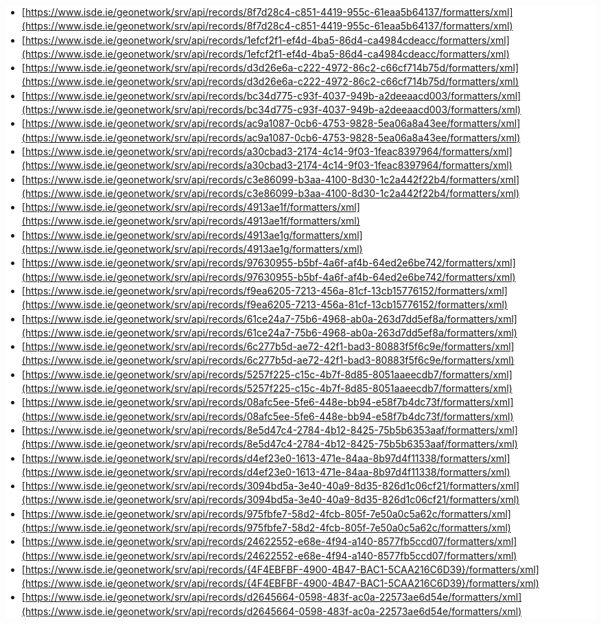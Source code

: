 - [https://www.isde.ie/geonetwork/srv/api/records/8f7d28c4-c851-4419-955c-61eaa5b64137/formatters/xml](https://www.isde.ie/geonetwork/srv/api/records/8f7d28c4-c851-4419-955c-61eaa5b64137/formatters/xml)
- [https://www.isde.ie/geonetwork/srv/api/records/1efcf2f1-ef4d-4ba5-86d4-ca4984cdeacc/formatters/xml](https://www.isde.ie/geonetwork/srv/api/records/1efcf2f1-ef4d-4ba5-86d4-ca4984cdeacc/formatters/xml)
- [https://www.isde.ie/geonetwork/srv/api/records/d3d26e6a-c222-4972-86c2-c66cf714b75d/formatters/xml](https://www.isde.ie/geonetwork/srv/api/records/d3d26e6a-c222-4972-86c2-c66cf714b75d/formatters/xml)
- [https://www.isde.ie/geonetwork/srv/api/records/bc34d775-c93f-4037-949b-a2deeaacd003/formatters/xml](https://www.isde.ie/geonetwork/srv/api/records/bc34d775-c93f-4037-949b-a2deeaacd003/formatters/xml)
- [https://www.isde.ie/geonetwork/srv/api/records/ac9a1087-0cb6-4753-9828-5ea06a8a43ee/formatters/xml](https://www.isde.ie/geonetwork/srv/api/records/ac9a1087-0cb6-4753-9828-5ea06a8a43ee/formatters/xml)
- [https://www.isde.ie/geonetwork/srv/api/records/a30cbad3-2174-4c14-9f03-1feac8397964/formatters/xml](https://www.isde.ie/geonetwork/srv/api/records/a30cbad3-2174-4c14-9f03-1feac8397964/formatters/xml)
- [https://www.isde.ie/geonetwork/srv/api/records/c3e86099-b3aa-4100-8d30-1c2a442f22b4/formatters/xml](https://www.isde.ie/geonetwork/srv/api/records/c3e86099-b3aa-4100-8d30-1c2a442f22b4/formatters/xml)
- [https://www.isde.ie/geonetwork/srv/api/records/4913ae1f/formatters/xml](https://www.isde.ie/geonetwork/srv/api/records/4913ae1f/formatters/xml)
- [https://www.isde.ie/geonetwork/srv/api/records/4913ae1g/formatters/xml](https://www.isde.ie/geonetwork/srv/api/records/4913ae1g/formatters/xml)
- [https://www.isde.ie/geonetwork/srv/api/records/97630955-b5bf-4a6f-af4b-64ed2e6be742/formatters/xml](https://www.isde.ie/geonetwork/srv/api/records/97630955-b5bf-4a6f-af4b-64ed2e6be742/formatters/xml)
- [https://www.isde.ie/geonetwork/srv/api/records/f9ea6205-7213-456a-81cf-13cb15776152/formatters/xml](https://www.isde.ie/geonetwork/srv/api/records/f9ea6205-7213-456a-81cf-13cb15776152/formatters/xml)
- [https://www.isde.ie/geonetwork/srv/api/records/61ce24a7-75b6-4968-ab0a-263d7dd5ef8a/formatters/xml](https://www.isde.ie/geonetwork/srv/api/records/61ce24a7-75b6-4968-ab0a-263d7dd5ef8a/formatters/xml)
- [https://www.isde.ie/geonetwork/srv/api/records/6c277b5d-ae72-42f1-bad3-80883f5f6c9e/formatters/xml](https://www.isde.ie/geonetwork/srv/api/records/6c277b5d-ae72-42f1-bad3-80883f5f6c9e/formatters/xml)
- [https://www.isde.ie/geonetwork/srv/api/records/5257f225-c15c-4b7f-8d85-8051aaeecdb7/formatters/xml](https://www.isde.ie/geonetwork/srv/api/records/5257f225-c15c-4b7f-8d85-8051aaeecdb7/formatters/xml)
- [https://www.isde.ie/geonetwork/srv/api/records/08afc5ee-5fe6-448e-bb94-e58f7b4dc73f/formatters/xml](https://www.isde.ie/geonetwork/srv/api/records/08afc5ee-5fe6-448e-bb94-e58f7b4dc73f/formatters/xml)
- [https://www.isde.ie/geonetwork/srv/api/records/8e5d47c4-2784-4b12-8425-75b5b6353aaf/formatters/xml](https://www.isde.ie/geonetwork/srv/api/records/8e5d47c4-2784-4b12-8425-75b5b6353aaf/formatters/xml)
- [https://www.isde.ie/geonetwork/srv/api/records/d4ef23e0-1613-471e-84aa-8b97d4f11338/formatters/xml](https://www.isde.ie/geonetwork/srv/api/records/d4ef23e0-1613-471e-84aa-8b97d4f11338/formatters/xml)
- [https://www.isde.ie/geonetwork/srv/api/records/3094bd5a-3e40-40a9-8d35-826d1c06cf21/formatters/xml](https://www.isde.ie/geonetwork/srv/api/records/3094bd5a-3e40-40a9-8d35-826d1c06cf21/formatters/xml)
- [https://www.isde.ie/geonetwork/srv/api/records/975fbfe7-58d2-4fcb-805f-7e50a0c5a62c/formatters/xml](https://www.isde.ie/geonetwork/srv/api/records/975fbfe7-58d2-4fcb-805f-7e50a0c5a62c/formatters/xml)
- [https://www.isde.ie/geonetwork/srv/api/records/24622552-e68e-4f94-a140-8577fb5ccd07/formatters/xml](https://www.isde.ie/geonetwork/srv/api/records/24622552-e68e-4f94-a140-8577fb5ccd07/formatters/xml)
- [https://www.isde.ie/geonetwork/srv/api/records/{4F4EBFBF-4900-4B47-BAC1-5CAA216C6D39}/formatters/xml](https://www.isde.ie/geonetwork/srv/api/records/{4F4EBFBF-4900-4B47-BAC1-5CAA216C6D39}/formatters/xml)
- [https://www.isde.ie/geonetwork/srv/api/records/d2645664-0598-483f-ac0a-22573ae6d54e/formatters/xml](https://www.isde.ie/geonetwork/srv/api/records/d2645664-0598-483f-ac0a-22573ae6d54e/formatters/xml)